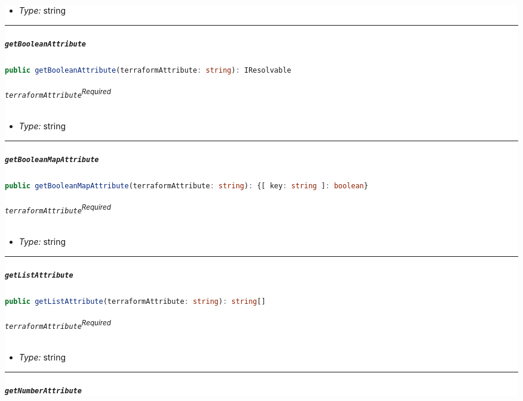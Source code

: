 - *Type:* string

---

##### `getBooleanAttribute` <a name="getBooleanAttribute" id="@cdktf/provider-datadog.sensitiveDataScannerGroup.SensitiveDataScannerGroupFilterOutputReference.getBooleanAttribute"></a>

```typescript
public getBooleanAttribute(terraformAttribute: string): IResolvable
```

###### `terraformAttribute`<sup>Required</sup> <a name="terraformAttribute" id="@cdktf/provider-datadog.sensitiveDataScannerGroup.SensitiveDataScannerGroupFilterOutputReference.getBooleanAttribute.parameter.terraformAttribute"></a>

- *Type:* string

---

##### `getBooleanMapAttribute` <a name="getBooleanMapAttribute" id="@cdktf/provider-datadog.sensitiveDataScannerGroup.SensitiveDataScannerGroupFilterOutputReference.getBooleanMapAttribute"></a>

```typescript
public getBooleanMapAttribute(terraformAttribute: string): {[ key: string ]: boolean}
```

###### `terraformAttribute`<sup>Required</sup> <a name="terraformAttribute" id="@cdktf/provider-datadog.sensitiveDataScannerGroup.SensitiveDataScannerGroupFilterOutputReference.getBooleanMapAttribute.parameter.terraformAttribute"></a>

- *Type:* string

---

##### `getListAttribute` <a name="getListAttribute" id="@cdktf/provider-datadog.sensitiveDataScannerGroup.SensitiveDataScannerGroupFilterOutputReference.getListAttribute"></a>

```typescript
public getListAttribute(terraformAttribute: string): string[]
```

###### `terraformAttribute`<sup>Required</sup> <a name="terraformAttribute" id="@cdktf/provider-datadog.sensitiveDataScannerGroup.SensitiveDataScannerGroupFilterOutputReference.getListAttribute.parameter.terraformAttribute"></a>

- *Type:* string

---

##### `getNumberAttribute` <a name="getNumberAttribute" id="@cdktf/provider-datadog.sensitiveDataScannerGroup.SensitiveDataScannerGroupFilterOutputReference.getNumberAttribute"></a>
